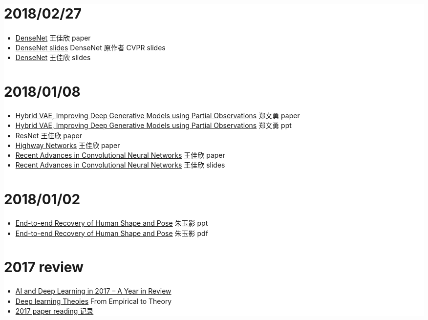 # 2018/02/27
- [DenseNet](http://ddl.escience.cn/iscas007/r/9943614) 王佳欣 paper
- [DenseNet slides](http://ddl.escience.cn/iscas007/r/9943611) DenseNet 原作者 CVPR slides
- [DenseNet](http://ddl.escience.cn/iscas007/r/9959018) 王佳欣 slides

# 2018/01/08
- [Hybrid VAE, Improving Deep Generative Models using Partial Observations](http://ddl.escience.cn/iscas007/r/9959017) 郑文勇 paper
- [Hybrid VAE, Improving Deep Generative Models using Partial Observations](http://ddl.escience.cn/iscas007/r/9959016) 郑文勇 ppt
- [ResNet](http://ddl.escience.cn/iscas007/r/9943612) 王佳欣 paper 
- [Highway Networks](http://ddl.escience.cn/iscas007/r/9943613) 王佳欣 paper
- [Recent Advances in Convolutional Neural Networks](https://arxiv.org/abs/1512.07108) 王佳欣 paper 
- [Recent Advances in Convolutional Neural Networks](http://ddl.escience.cn/iscas007/r/9943634) 王佳欣 slides

# 2018/01/02
- [End-to-end Recovery of Human Shape and Pose](http://ddl.escience.cn/iscas007/r/9947106) 朱玉影 ppt
- [End-to-end Recovery of Human Shape and Pose](http://ddl.escience.cn/iscas007/r/9947105) 朱玉影 pdf

# 2017 review
- [AI and Deep Learning in 2017 – A Year in Review](http://www.wildml.com/2017/12/ai-and-deep-learning-in-2017-a-year-in-review/)
- [Deep learning Theoies](https://stats385.github.io/) From Empirical to Theory
- [2017 paper reading 记录](2017.md)
